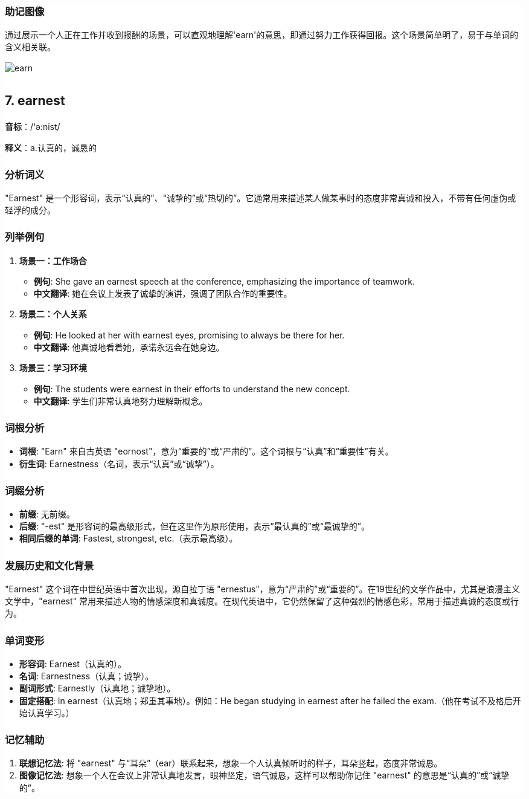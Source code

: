 ### 助记图像

通过展示一个人正在工作并收到报酬的场景，可以直观地理解'earn'的意思，即通过努力工作获得回报。这个场景简单明了，易于与单词的含义相关联。

![earn](/imgs/cet4/e/earn.jpg)

## 7. earnest

**音标**：/‘ə:nist/

**释义**：a.认真的，诚恳的

### 分析词义
"Earnest" 是一个形容词，表示“认真的”、“诚挚的”或“热切的”。它通常用来描述某人做某事时的态度非常真诚和投入，不带有任何虚伪或轻浮的成分。

### 列举例句
1. **场景一：工作场合**  
   - **例句**: She gave an earnest speech at the conference, emphasizing the importance of teamwork.  
   - **中文翻译**: 她在会议上发表了诚挚的演讲，强调了团队合作的重要性。

2. **场景二：个人关系**  
   - **例句**: He looked at her with earnest eyes, promising to always be there for her.  
   - **中文翻译**: 他真诚地看着她，承诺永远会在她身边。

3. **场景三：学习环境**  
   - **例句**: The students were earnest in their efforts to understand the new concept.  
   - **中文翻译**: 学生们非常认真地努力理解新概念。

### 词根分析
- **词根**: "Earn" 来自古英语 "eornost"，意为“重要的”或“严肃的”。这个词根与“认真”和“重要性”有关。
- **衍生词**: Earnestness（名词，表示“认真”或“诚挚”）。

### 词缀分析
- **前缀**: 无前缀。
- **后缀**: "-est" 是形容词的最高级形式，但在这里作为原形使用，表示“最认真的”或“最诚挚的”。
- **相同后缀的单词**: Fastest, strongest, etc.（表示最高级）。

### 发展历史和文化背景
"Earnest" 这个词在中世纪英语中首次出现，源自拉丁语 "ernestus"，意为“严肃的”或“重要的”。在19世纪的文学作品中，尤其是浪漫主义文学中，"earnest" 常用来描述人物的情感深度和真诚度。在现代英语中，它仍然保留了这种强烈的情感色彩，常用于描述真诚的态度或行为。

### 单词变形
- **形容词**: Earnest（认真的）。
- **名词**: Earnestness（认真；诚挚）。
- **副词形式**: Earnestly（认真地；诚挚地）。
- **固定搭配**: In earnest（认真地；郑重其事地）。例如：He began studying in earnest after he failed the exam.（他在考试不及格后开始认真学习。）

### 记忆辅助
1. **联想记忆法**: 将 "earnest" 与“耳朵”（ear）联系起来，想象一个人认真倾听时的样子，耳朵竖起，态度非常诚恳。
2. **图像记忆法**: 想象一个人在会议上非常认真地发言，眼神坚定，语气诚恳，这样可以帮助你记住 "earnest" 的意思是“认真的”或“诚挚的”。
